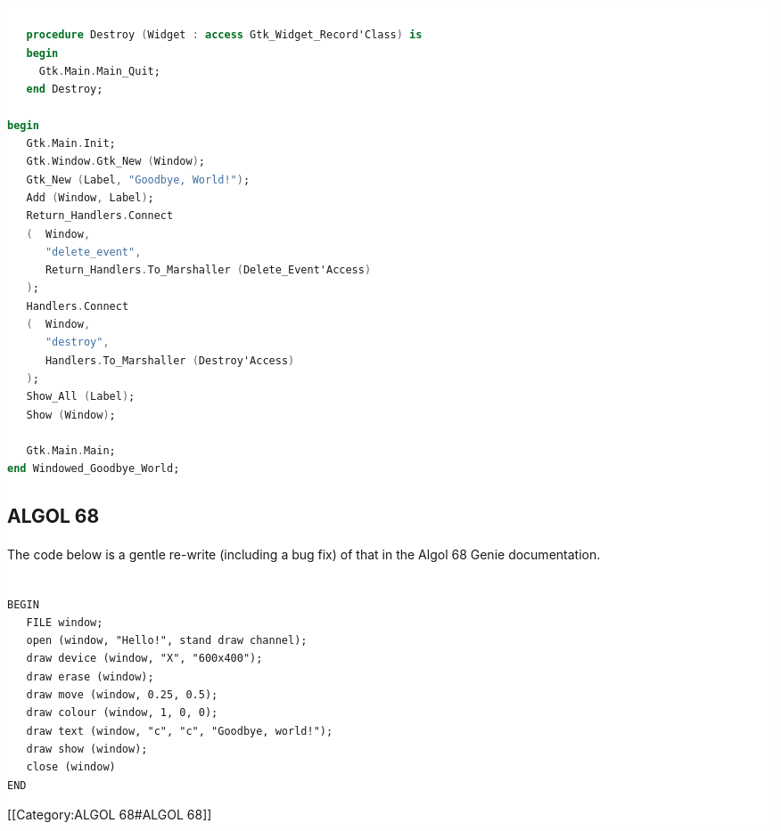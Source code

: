 ```ada

   procedure Destroy (Widget : access Gtk_Widget_Record'Class) is
   begin
     Gtk.Main.Main_Quit;
   end Destroy;

begin
   Gtk.Main.Init;
   Gtk.Window.Gtk_New (Window);
   Gtk_New (Label, "Goodbye, World!");
   Add (Window, Label);
   Return_Handlers.Connect
   (  Window,
      "delete_event",
      Return_Handlers.To_Marshaller (Delete_Event'Access)
   );
   Handlers.Connect
   (  Window,
      "destroy",
      Handlers.To_Marshaller (Destroy'Access)
   );
   Show_All (Label);
   Show (Window);

   Gtk.Main.Main;
end Windowed_Goodbye_World;
```


## ALGOL 68

The code below is a gentle re-write (including a bug fix) of that in
the Algol 68 Genie documentation.

```algol68

BEGIN
   FILE window;
   open (window, "Hello!", stand draw channel);
   draw device (window, "X", "600x400");
   draw erase (window);
   draw move (window, 0.25, 0.5);
   draw colour (window, 1, 0, 0);
   draw text (window, "c", "c", "Goodbye, world!");
   draw show (window);
   close (window)
END

```

[[Category:ALGOL 68#ALGOL 68]]
